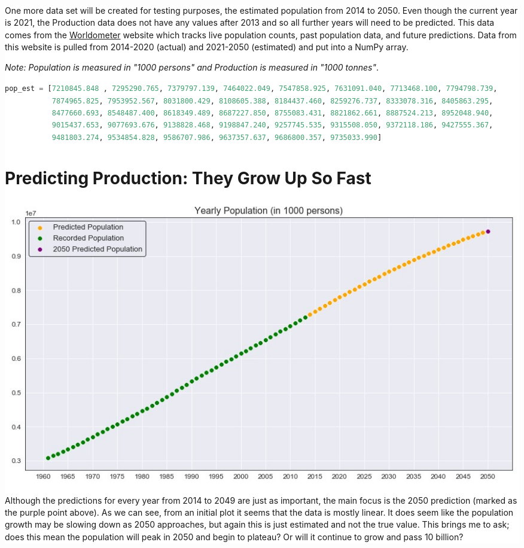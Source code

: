One more data set will be created for testing purposes, the estimated population from 2014 to 2050. Even though the current year is 2021, the Production data does not have any values after 2013 and so all further years will need to be predicted. This data comes from the [Worldometer](https://www.worldometers.info/) website which tracks live population counts, past population data, and future predictions. Data from this website is pulled from 2014-2020 (actual) and 2021-2050 (estimated) and put into a NumPy array.

*Note: Population is measured in "1000 persons" and Production is measured in "1000 tonnes"*.

``` Python
pop_est = [7210845.848 , 7295290.765, 7379797.139, 7464022.049, 7547858.925, 7631091.040, 7713468.100, 7794798.739, 
           7874965.825, 7953952.567, 8031800.429, 8108605.388, 8184437.460, 8259276.737, 8333078.316, 8405863.295, 
           8477660.693, 8548487.400, 8618349.489, 8687227.850, 8755083.431, 8821862.661, 8887524.213, 8952048.940, 
           9015437.653, 9077693.676, 9138828.468, 9198847.240, 9257745.535, 9315508.050, 9372118.186, 9427555.367, 
           9481803.274, 9534854.828, 9586707.986, 9637357.637, 9686800.357, 9735033.990]
```

# Predicting Production: They Grow Up So Fast

![](img/yearly_pop.jpg)

Although the predictions for every year from 2014 to 2049 are just as important, the main focus is the 2050 prediction (marked as the purple point above). As we can see, from an initial plot it seems that the data is mostly linear. It does seem like the population growth may be slowing down as 2050 approaches, but again this is just estimated and not the true value. This brings me to ask; does this mean the population will peak in 2050 and begin to plateau? Or will it continue to grow and pass 10 billion?
